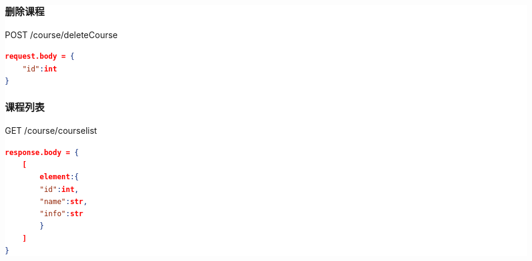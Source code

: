 ### 删除课程

POST /course/deleteCourse

```json
request.body = {
    "id":int
}
```

### 课程列表

GET /course/courselist

```json
response.body = {
    [
    	element:{
        "id":int,
    	"name":str,
    	"info":str
        }
    ]
}
```

